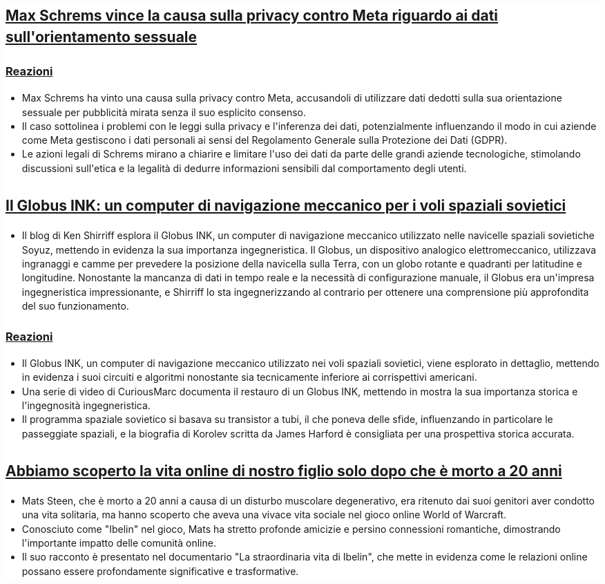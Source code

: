 ## [Max Schrems vince la causa sulla privacy contro Meta riguardo ai dati sull'orientamento sessuale](https://apnews.com/article/facebook-meta-schrems-privacy-80fd4e6c59f48a3b583d6665af3ede86)

### [Reazioni](https://news.ycombinator.com/item?id=41745181)

- Max Schrems ha vinto una causa sulla privacy contro Meta, accusandoli di utilizzare dati dedotti sulla sua orientazione sessuale per pubblicità mirata senza il suo esplicito consenso.
- Il caso sottolinea i problemi con le leggi sulla privacy e l'inferenza dei dati, potenzialmente influenzando il modo in cui aziende come Meta gestiscono i dati personali ai sensi del Regolamento Generale sulla Protezione dei Dati (GDPR).
- Le azioni legali di Schrems mirano a chiarire e limitare l'uso dei dati da parte delle grandi aziende tecnologiche, stimolando discussioni sull'etica e la legalità di dedurre informazioni sensibili dal comportamento degli utenti.

## [Il Globus INK: un computer di navigazione meccanico per i voli spaziali sovietici](https://www.righto.com/2023/01/inside-globus-ink-mechanical-navigation.html)

- Il blog di Ken Shirriff esplora il Globus INK, un computer di navigazione meccanico utilizzato nelle navicelle spaziali sovietiche Soyuz, mettendo in evidenza la sua importanza ingegneristica. Il Globus, un dispositivo analogico elettromeccanico, utilizzava ingranaggi e camme per prevedere la posizione della navicella sulla Terra, con un globo rotante e quadranti per latitudine e longitudine. Nonostante la mancanza di dati in tempo reale e la necessità di configurazione manuale, il Globus era un'impresa ingegneristica impressionante, e Shirriff lo sta ingegnerizzando al contrario per ottenere una comprensione più approfondita del suo funzionamento.

### [Reazioni](https://news.ycombinator.com/item?id=41749612)

- Il Globus INK, un computer di navigazione meccanico utilizzato nei voli spaziali sovietici, viene esplorato in dettaglio, mettendo in evidenza i suoi circuiti e algoritmi nonostante sia tecnicamente inferiore ai corrispettivi americani.
- Una serie di video di CuriousMarc documenta il restauro di un Globus INK, mettendo in mostra la sua importanza storica e l'ingegnosità ingegneristica.
- Il programma spaziale sovietico si basava su transistor a tubi, il che poneva delle sfide, influenzando in particolare le passeggiate spaziali, e la biografia di Korolev scritta da James Harford è consigliata per una prospettiva storica accurata.

## [Abbiamo scoperto la vita online di nostro figlio solo dopo che è morto a 20 anni](https://www.thetimes.com/life-style/parenting/article/we-only-learnt-of-our-sons-secret-online-life-after-he-died-at-20-rj3bqfnqn)

- Mats Steen, che è morto a 20 anni a causa di un disturbo muscolare degenerativo, era ritenuto dai suoi genitori aver condotto una vita solitaria, ma hanno scoperto che aveva una vivace vita sociale nel gioco online World of Warcraft.
- Conosciuto come "Ibelin" nel gioco, Mats ha stretto profonde amicizie e persino connessioni romantiche, dimostrando l'importante impatto delle comunità online.
- Il suo racconto è presentato nel documentario "La straordinaria vita di Ibelin", che mette in evidenza come le relazioni online possano essere profondamente significative e trasformative.
